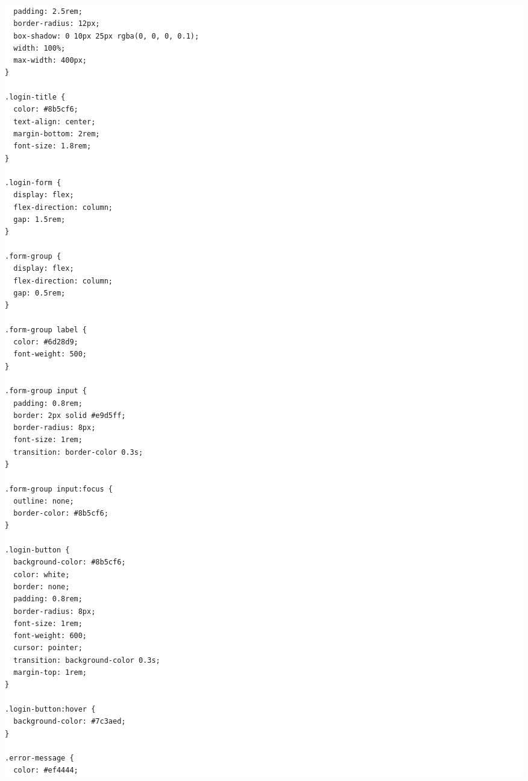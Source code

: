 ```vue
  padding: 2.5rem;
  border-radius: 12px;
  box-shadow: 0 10px 25px rgba(0, 0, 0, 0.1);
  width: 100%;
  max-width: 400px;
}

.login-title {
  color: #8b5cf6;
  text-align: center;
  margin-bottom: 2rem;
  font-size: 1.8rem;
}

.login-form {
  display: flex;
  flex-direction: column;
  gap: 1.5rem;
}

.form-group {
  display: flex;
  flex-direction: column;
  gap: 0.5rem;
}

.form-group label {
  color: #6d28d9;
  font-weight: 500;
}

.form-group input {
  padding: 0.8rem;
  border: 2px solid #e9d5ff;
  border-radius: 8px;
  font-size: 1rem;
  transition: border-color 0.3s;
}

.form-group input:focus {
  outline: none;
  border-color: #8b5cf6;
}

.login-button {
  background-color: #8b5cf6;
  color: white;
  border: none;
  padding: 0.8rem;
  border-radius: 8px;
  font-size: 1rem;
  font-weight: 600;
  cursor: pointer;
  transition: background-color 0.3s;
  margin-top: 1rem;
}

.login-button:hover {
  background-color: #7c3aed;
}

.error-message {
  color: #ef4444;
```